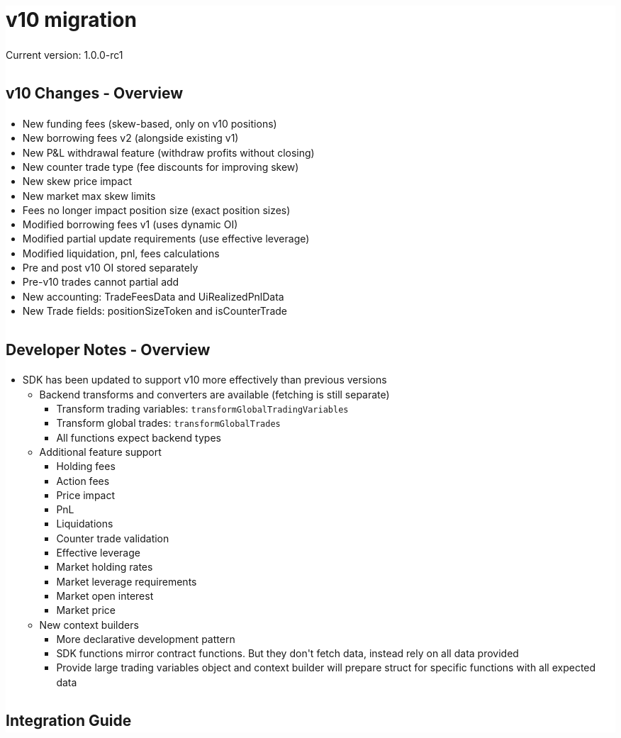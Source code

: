 # v10 migration

Current version: 1.0.0-rc1

## v10 Changes - Overview

- New funding fees (skew-based, only on v10 positions)
- New borrowing fees v2 (alongside existing v1)
- New P&L withdrawal feature (withdraw profits without closing)
- New counter trade type (fee discounts for improving skew)
- New skew price impact
- New market max skew limits
- Fees no longer impact position size (exact position sizes)
- Modified borrowing fees v1 (uses dynamic OI)
- Modified partial update requirements (use effective leverage)
- Modified liquidation, pnl, fees calculations
- Pre and post v10 OI stored separately
- Pre-v10 trades cannot partial add
- New accounting: TradeFeesData and UiRealizedPnlData
- New Trade fields: positionSizeToken and isCounterTrade

## Developer Notes - Overview

- SDK has been updated to support v10 more effectively than previous versions
  - Backend transforms and converters are available (fetching is still separate)
    - Transform trading variables: `transformGlobalTradingVariables`
    - Transform global trades: `transformGlobalTrades`
    - All functions expect backend types
  - Additional feature support
    - Holding fees
    - Action fees
    - Price impact
    - PnL
    - Liquidations
    - Counter trade validation
    - Effective leverage
    - Market holding rates
    - Market leverage requirements
    - Market open interest
    - Market price
  - New context builders
    - More declarative development pattern
    - SDK functions mirror contract functions. But they don't fetch data, instead rely on all data provided
    - Provide large trading variables object and context builder will prepare struct for specific functions with all expected data

## Integration Guide
